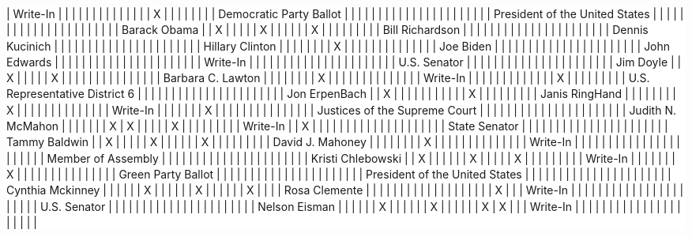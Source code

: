 | Write-In                       |     |     |     |     |     |     |     |     |     |      |      |      |      | X    |      |      |      |      |      |      |
| Democratic Party Ballot        |     |     |     |     |     |     |     |     |     |      |      |      |      |      |      |      |      |      |      |      |
| President of the United States |     |     |     |     |     |     |     |     |     |      |      |      |      |      |      |      |      |      |      |      |
| Barack Obama                   |     | X   |     |     |     |     | X   |     |     |      |      |      | X    |      |      |      |      |      |      |      |
| Bill Richardson                |     |     |     |     |     |     |     |     |     |      |      |      |      |      |      |      |      |      |      |      |
| Dennis Kucinich                |     |     |     |     |     |     |     |     |     |      |      |      |      |      |      |      |      |      |      |      |
| Hillary Clinton                |     |     |     |     |     |     |     | X   |     |      |      |      |      |      |      |      |      |      |      |      |
| Joe Biden                      |     |     |     |     |     |     |     |     |     |      |      |      |      |      |      |      |      |      |      |      |
| John Edwards                   |     |     |     |     |     |     |     |     |     |      |      |      |      |      |      |      |      |      |      |      |
| Write-In                       |     |     |     |     |     |     |     |     |     |      |      |      |      |      |      |      |      |      |      |      |
| U.S. Senator                   |     |     |     |     |     |     |     |     |     |      |      |      |      |      |      |      |      |      |      |      |
| Jim Doyle                      |     | X   |     |     |     |     | X   |     |     |      |      |      |      |      |      |      |      |      |      |      |
| Barbara C. Lawton              |     |     |     |     |     |     |     | X   |     |      |      |      |      |      |      |      |      |      |      |      |
| Write-In                       |     |     |     |     |     |     |     |     |     |      |      |      | X    |      |      |      |      |      |      |      |
| U.S. Representative District 6 |     |     |     |     |     |     |     |     |     |      |      |      |      |      |      |      |      |      |      |      |
| Jon ErpenBach                  |     | X   |     |     |     |     |     |     |     |      |      |      | X    |      |      |      |      |      |      |      |
| Janis RingHand                 |     |     |     |     |     |     |     | X   |     |      |      |      |      |      |      |      |      |      |      |      |
| Write-In                       |     |     |     |     |     |     | X   |     |     |      |      |      |      |      |      |      |      |      |      |      |
| Justices of the Supreme Court  |     |     |     |     |     |     |     |     |     |      |      |      |      |      |      |      |      |      |      |      |
| Judith N. McMahon              |     |     |     |     |     |     | X   | X   |     |      |      |      | X    |      |      |      |      |      |      |      |
| Write-In                       |     | X   |     |     |     |     |     |     |     |      |      |      |      |      |      |      |      |      |      |      |
| State Senator                  |     |     |     |     |     |     |     |     |     |      |      |      |      |      |      |      |      |      |      |      |
| Tammy Baldwin                  |     | X   |     |     |     |     | X   |     |     |      |      |      | X    |      |      |      |      |      |      |      |
| David J. Mahoney               |     |     |     |     |     |     |     | X   |     |      |      |      |      |      |      |      |      |      |      |      |
| Write-In                       |     |     |     |     |     |     |     |     |     |      |      |      |      |      |      |      |      |      |      |      |
| Member of Assembly             |     |     |     |     |     |     |     |     |     |      |      |      |      |      |      |      |      |      |      |      |
| Kristi Chlebowski              |     | X   |     |     |     |     |     | X   |     |      |      |      | X    |      |      |      |      |      |      |      |
| Write-In                       |     |     |     |     |     |     | X   |     |     |      |      |      |      |      |      |      |      |      |      |      |
| Green Party Ballot             |     |     |     |     |     |     |     |     |     |      |      |      |      |      |      |      |      |      |      |      |
| President of the United States |     |     |     |     |     |     |     |     |     |      |      |      |      |      |      |      |      |      |      |      |
| Cynthia Mckinney               |     |     |     |     |     | X   |     |     |     |      |      | X    |      |      |      |      |      | X    |      |      |
| Rosa Clemente                  |     |     |     |     |     |     |     |     |     |      |      |      |      |      |      |      |      |      | X    |      |
| Write-In                       |     |     |     |     |     |     |     |     |     |      |      |      |      |      |      |      |      |      |      |      |
| U.S. Senator                   |     |     |     |     |     |     |     |     |     |      |      |      |      |      |      |      |      |      |      |      |
| Nelson Eisman                  |     |     |     |     |     | X   |     |     |     |      |      | X    |      |      |      |      |      | X    | X    |      |
| Write-In                       |     |     |     |     |     |     |     |     |     |      |      |      |      |      |      |      |      |      |      |      |